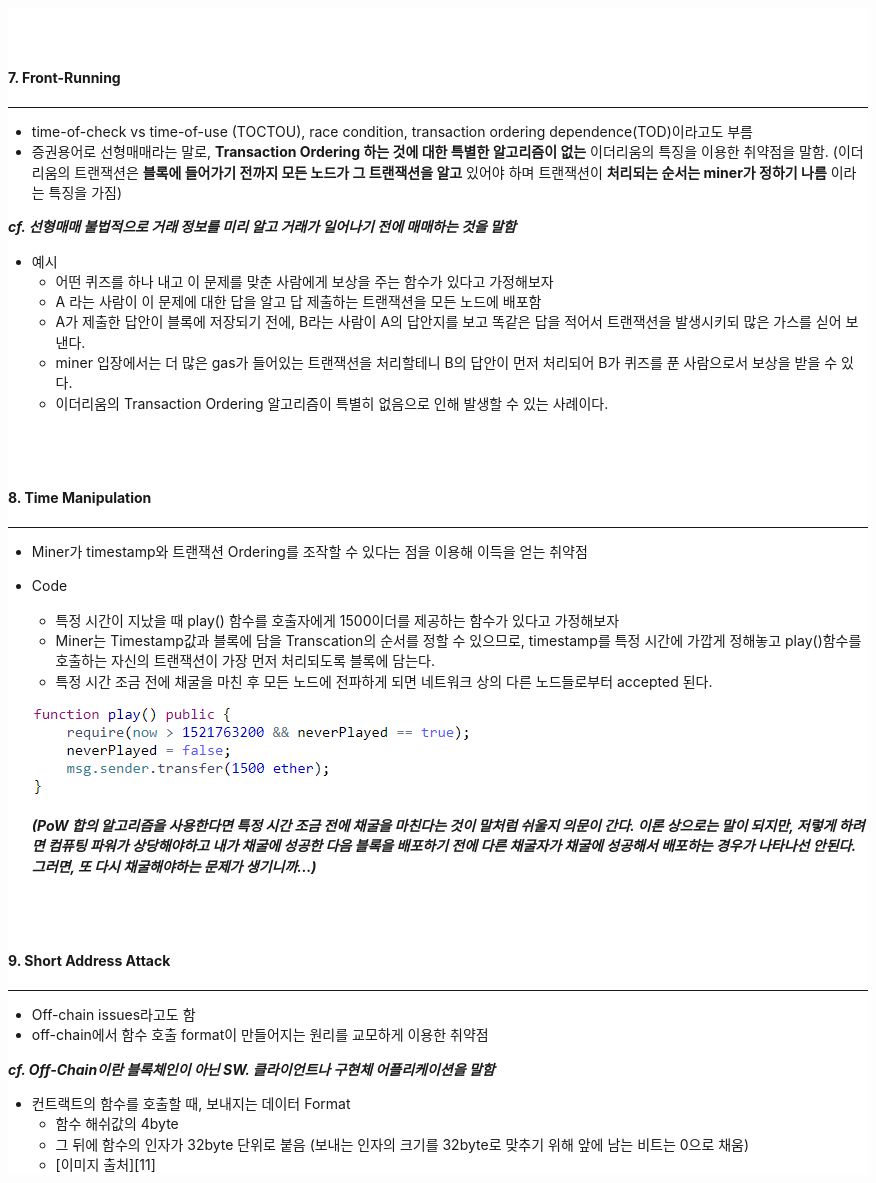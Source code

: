 <br><br>

#### 7. Front-Running
---
- time-of-check vs time-of-use (TOCTOU), race condition, transaction ordering dependence(TOD)이라고도 부름
- 증권용어로 선형매매라는 말로, **Transaction Ordering 하는 것에 대한 특별한 알고리즘이 없는** 이더리움의 특징을 이용한 취약점을 말함.
(이더리움의 트랜잭션은 **블록에 들어가기 전까지 모든 노드가 그 트랜잭션을 알고** 있어야 하며 트랜잭션이 **처리되는 순서는 miner가 정하기 나름** 이라는 특징을 가짐)

***cf. 선형매매
불법적으로 거래 정보를 미리 알고 거래가 일어나기 전에 매매하는 것을 말함***

- 예시
  - 어떤 퀴즈를 하나 내고 이 문제를 맞춘 사람에게 보상을 주는 함수가 있다고 가정해보자
  - A 라는 사람이 이 문제에 대한 답을 알고 답 제출하는 트랜잭션을 모든 노드에 배포함
  - A가 제출한 답안이 블록에 저장되기 전에, B라는 사람이 A의 답안지를 보고 똑같은 답을 적어서 트랜잭션을 발생시키되 많은 가스를 싣어 보낸다.
  - miner 입장에서는 더 많은 gas가 들어있는 트랜잭션을 처리할테니 B의 답안이 먼저 처리되어 B가 퀴즈를 푼 사람으로서 보상을 받을 수 있다.
  - 이더리움의 Transaction Ordering 알고리즘이 특별히 없음으로 인해 발생할 수 있는 사례이다.

<br><br>

#### 8. Time Manipulation
---
- Miner가 timestamp와 트랜잭션 Ordering를 조작할 수 있다는 점을 이용해 이득을 얻는 취약점
- Code
  - 특정 시간이 지났을 때 play() 함수를 호출자에게 1500이더를 제공하는 함수가 있다고 가정해보자
  - Miner는 Timestamp값과 블록에 담을 Transcation의 순서를 정할 수 있으므로, timestamp를 특정 시간에 가깝게 정해놓고 play()함수를 호출하는 자신의 트랜잭션이 가장 먼저 처리되도록 블록에 담는다.
  - 특정 시간 조금 전에 채굴을 마친 후 모든 노드에 전파하게 되면 네트워크 상의 다른 노드들로부터 accepted 된다.

  ![weakness8](./weakness8.png)

  ***(PoW 합의 알고리즘을 사용한다면 특정 시간 조금 전에 채굴을 마친다는 것이 말처럼 쉬울지 의문이 간다. 이론 상으로는 말이 되지만, 저렇게 하려면 컴퓨팅 파워가 상당해야하고 내가 채굴에 성공한 다음 블록을 배포하기 전에 다른 채굴자가 채굴에 성공해서 배포하는 경우가 나타나선 안된다. 그러면, 또 다시 채굴해야하는 문제가 생기니까...)***

<br><br>

#### 9. Short Address Attack
---
- Off-chain issues라고도 함
- off-chain에서 함수 호출 format이 만들어지는 원리를 교모하게 이용한 취약점

***cf. Off-Chain이란
블록체인이 아닌 SW. 클라이언트나 구현체 어플리케이션을 말함***

- 컨트랙트의 함수를 호출할 때, 보내지는 데이터 Format
  - 함수 해쉬값의 4byte
  - 그 뒤에 함수의 인자가 32byte 단위로 붙음
  (보내는 인자의 크기를 32byte로 맞추기 위해 앞에 남는 비트는 0으로 채움)
  - [이미지 출처][11]
